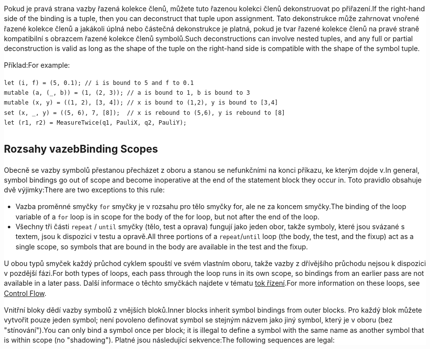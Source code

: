 <span data-ttu-id="d9c13-142">Pokud je pravá strana vazby řazená kolekce členů, můžete tuto řazenou kolekci členů dekonstruovat po přiřazení.</span><span class="sxs-lookup"><span data-stu-id="d9c13-142">If the right-hand side of the binding is a tuple, then you can deconstruct that tuple upon assignment.</span></span>
<span data-ttu-id="d9c13-143">Tato dekonstrukce může zahrnovat vnořené řazené kolekce členů a jakákoli úplná nebo částečná dekonstrukce je platná, pokud je tvar řazené kolekce členů na pravé straně kompatibilní s obrazcem řazené kolekce členů symbolů.</span><span class="sxs-lookup"><span data-stu-id="d9c13-143">Such deconstructions can involve nested tuples, and any full or partial deconstruction is valid as long as the shape of the tuple on the right-hand side is compatible with the shape of the symbol tuple.</span></span>

<span data-ttu-id="d9c13-144">Příklad:</span><span class="sxs-lookup"><span data-stu-id="d9c13-144">For example:</span></span>

```qsharp
let (i, f) = (5, 0.1); // i is bound to 5 and f to 0.1
mutable (a, (_, b)) = (1, (2, 3)); // a is bound to 1, b is bound to 3
mutable (x, y) = ((1, 2), [3, 4]); // x is bound to (1,2), y is bound to [3,4]
set (x, _, y) = ((5, 6), 7, [8]);  // x is rebound to (5,6), y is rebound to [8]
let (r1, r2) = MeasureTwice(q1, PauliX, q2, PauliY);
```

## <a name="binding-scopes"></a><span data-ttu-id="d9c13-145">Rozsahy vazeb</span><span class="sxs-lookup"><span data-stu-id="d9c13-145">Binding Scopes</span></span>

<span data-ttu-id="d9c13-146">Obecně se vazby symbolů přestanou přecházet z oboru a stanou se nefunkčními na konci příkazu, ke kterým dojde v.</span><span class="sxs-lookup"><span data-stu-id="d9c13-146">In general, symbol bindings go out of scope and become inoperative at the end of the statement block they occur in.</span></span>
<span data-ttu-id="d9c13-147">Toto pravidlo obsahuje dvě výjimky:</span><span class="sxs-lookup"><span data-stu-id="d9c13-147">There are two exceptions to this rule:</span></span>

- <span data-ttu-id="d9c13-148">Vazba proměnné smyčky `for` smyčky je v rozsahu pro tělo smyčky for, ale ne za koncem smyčky.</span><span class="sxs-lookup"><span data-stu-id="d9c13-148">The binding of the loop variable of a `for` loop is in scope for the body of the for loop, but not after the end of the loop.</span></span>
- <span data-ttu-id="d9c13-149">Všechny tři části `repeat` / `until` smyčky (tělo, test a oprava) fungují jako jeden obor, takže symboly, které jsou svázané s textem, jsou k dispozici v testu a opravě.</span><span class="sxs-lookup"><span data-stu-id="d9c13-149">All three portions of a `repeat`/`until` loop (the body, the test, and the fixup) act as a single scope, so symbols that are bound in the body are available in the test and the fixup.</span></span>

<span data-ttu-id="d9c13-150">U obou typů smyček každý průchod cyklem spouští ve svém vlastním oboru, takže vazby z dřívějšího průchodu nejsou k dispozici v pozdější fázi.</span><span class="sxs-lookup"><span data-stu-id="d9c13-150">For both types of loops, each pass through the loop runs in its own scope, so bindings from an earlier pass are not available in a later pass.</span></span>
<span data-ttu-id="d9c13-151">Další informace o těchto smyčkách najdete v tématu [tok řízení](xref:microsoft.quantum.guide.controlflow).</span><span class="sxs-lookup"><span data-stu-id="d9c13-151">For more information on these loops, see [Control Flow](xref:microsoft.quantum.guide.controlflow).</span></span>

<span data-ttu-id="d9c13-152">Vnitřní bloky dědí vazby symbolů z vnějších bloků.</span><span class="sxs-lookup"><span data-stu-id="d9c13-152">Inner blocks inherit symbol bindings from outer blocks.</span></span>
<span data-ttu-id="d9c13-153">Pro každý blok můžete vytvořit pouze jeden symbol; není povoleno definovat symbol se stejným názvem jako jiný symbol, který je v oboru (bez "stínování").</span><span class="sxs-lookup"><span data-stu-id="d9c13-153">You can only bind a symbol once per block; it is illegal to define a symbol with the same name as another symbol that is within scope (no "shadowing").</span></span>
<span data-ttu-id="d9c13-154">Platné jsou následující sekvence:</span><span class="sxs-lookup"><span data-stu-id="d9c13-154">The following sequences are legal:</span></span>
